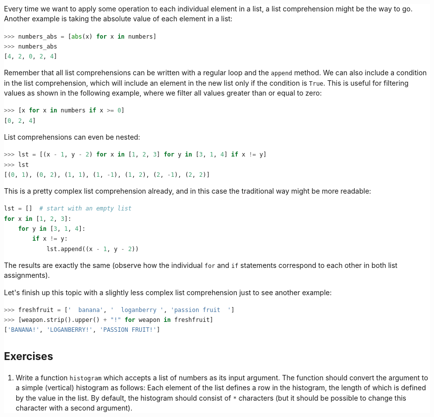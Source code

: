 Every time we want to apply some operation to each individual element in a list, a list comprehension might be the way to go. Another example is taking the absolute value of each element in a list:

```python
>>> numbers_abs = [abs(x) for x in numbers]
>>> numbers_abs
[4, 2, 0, 2, 4]
```

Remember that all list comprehensions can be written with a regular loop and the `append` method. We can also include a condition in the list comprehension, which will include an element in the new list only if the condition is `True`. This is useful for filtering values as shown in the following example, where we filter all values greater than or equal to zero:

```python
>>> [x for x in numbers if x >= 0]
[0, 2, 4]
```

List comprehensions can even be nested:

```python
>>> lst = [(x - 1, y - 2) for x in [1, 2, 3] for y in [3, 1, 4] if x != y]
>>> lst
[(0, 1), (0, 2), (1, 1), (1, -1), (1, 2), (2, -1), (2, 2)]
```

This is a pretty complex list comprehension already, and in this case the traditional way might be more readable:

```python
lst = []  # start with an empty list
for x in [1, 2, 3]:
    for y in [3, 1, 4]:
        if x != y:
            lst.append((x - 1, y - 2))
```

The results are exactly the same (observe how the individual `for` and `if` statements correspond to each other in both list assignments).

Let's finish up this topic with a slightly less complex list comprehension just to see another example:

```python
>>> freshfruit = ['  banana', '  loganberry ', 'passion fruit  ']
>>> [weapon.strip().upper() + "!" for weapon in freshfruit]
['BANANA!', 'LOGANBERRY!', 'PASSION FRUIT!']
```


## Exercises

1. Write a function `histogram` which accepts a list of numbers as its input argument. The function should convert the argument to a simple (vertical) histogram as follows: Each element of the list defines a row in the histogram, the length of which is defined by the value in the list. By default, the histogram should consist of `*` characters (but it should be possible to change this character with a second argument).
